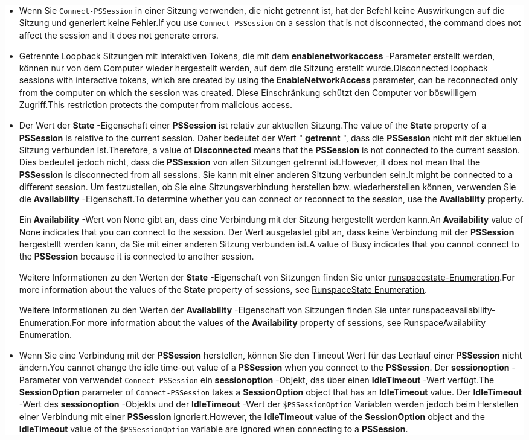 - <span data-ttu-id="514e6-296">Wenn Sie `Connect-PSSession` in einer Sitzung verwenden, die nicht getrennt ist, hat der Befehl keine Auswirkungen auf die Sitzung und generiert keine Fehler.</span><span class="sxs-lookup"><span data-stu-id="514e6-296">If you use `Connect-PSSession` on a session that is not disconnected, the command does not affect the session and it does not generate errors.</span></span>

- <span data-ttu-id="514e6-297">Getrennte Loopback Sitzungen mit interaktiven Tokens, die mit dem **enablenetworkaccess** -Parameter erstellt werden, können nur von dem Computer wieder hergestellt werden, auf dem die Sitzung erstellt wurde.</span><span class="sxs-lookup"><span data-stu-id="514e6-297">Disconnected loopback sessions with interactive tokens, which are created by using the **EnableNetworkAccess** parameter, can be reconnected only from the computer on which the session was created.</span></span> <span data-ttu-id="514e6-298">Diese Einschränkung schützt den Computer vor böswilligem Zugriff.</span><span class="sxs-lookup"><span data-stu-id="514e6-298">This restriction protects the computer from malicious access.</span></span>

- <span data-ttu-id="514e6-299">Der Wert der **State** -Eigenschaft einer **PSSession** ist relativ zur aktuellen Sitzung.</span><span class="sxs-lookup"><span data-stu-id="514e6-299">The value of the **State** property of a **PSSession** is relative to the current session.</span></span>
  <span data-ttu-id="514e6-300">Daher bedeutet der Wert " **getrennt** ", dass die **PSSession** nicht mit der aktuellen Sitzung verbunden ist.</span><span class="sxs-lookup"><span data-stu-id="514e6-300">Therefore, a value of **Disconnected** means that the **PSSession** is not connected to the current session.</span></span> <span data-ttu-id="514e6-301">Dies bedeutet jedoch nicht, dass die **PSSession** von allen Sitzungen getrennt ist.</span><span class="sxs-lookup"><span data-stu-id="514e6-301">However, it does not mean that the **PSSession** is disconnected from all sessions.</span></span> <span data-ttu-id="514e6-302">Sie kann mit einer anderen Sitzung verbunden sein.</span><span class="sxs-lookup"><span data-stu-id="514e6-302">It might be connected to a different session.</span></span> <span data-ttu-id="514e6-303">Um festzustellen, ob Sie eine Sitzungsverbindung herstellen bzw. wiederherstellen können, verwenden Sie die **Availability** -Eigenschaft.</span><span class="sxs-lookup"><span data-stu-id="514e6-303">To determine whether you can connect or reconnect to the session, use the **Availability** property.</span></span>

  <span data-ttu-id="514e6-304">Ein **Availability** -Wert von None gibt an, dass eine Verbindung mit der Sitzung hergestellt werden kann.</span><span class="sxs-lookup"><span data-stu-id="514e6-304">An **Availability** value of None indicates that you can connect to the session.</span></span> <span data-ttu-id="514e6-305">Der Wert ausgelastet gibt an, dass keine Verbindung mit der **PSSession** hergestellt werden kann, da Sie mit einer anderen Sitzung verbunden ist.</span><span class="sxs-lookup"><span data-stu-id="514e6-305">A value of Busy indicates that you cannot connect to the **PSSession** because it is connected to another session.</span></span>

  <span data-ttu-id="514e6-306">Weitere Informationen zu den Werten der **State** -Eigenschaft von Sitzungen finden Sie unter [runspacestate-Enumeration](/dotnet/api/system.management.automation.runspaces.runspacestate).</span><span class="sxs-lookup"><span data-stu-id="514e6-306">For more information about the values of the **State** property of sessions, see [RunspaceState Enumeration](/dotnet/api/system.management.automation.runspaces.runspacestate).</span></span>

  <span data-ttu-id="514e6-307">Weitere Informationen zu den Werten der **Availability** -Eigenschaft von Sitzungen finden Sie unter [runspaceavailability-Enumeration](/dotnet/api/system.management.automation.runspaces.runspaceavailability).</span><span class="sxs-lookup"><span data-stu-id="514e6-307">For more information about the values of the **Availability** property of sessions, see [RunspaceAvailability Enumeration](/dotnet/api/system.management.automation.runspaces.runspaceavailability).</span></span>

- <span data-ttu-id="514e6-308">Wenn Sie eine Verbindung mit der **PSSession** herstellen, können Sie den Timeout Wert für das Leerlauf einer **PSSession** nicht ändern.</span><span class="sxs-lookup"><span data-stu-id="514e6-308">You cannot change the idle time-out value of a **PSSession** when you connect to the **PSSession**.</span></span> <span data-ttu-id="514e6-309">Der **sessionoption** -Parameter von verwendet `Connect-PSSession` ein **sessionoption** -Objekt, das über einen **IdleTimeout** -Wert verfügt.</span><span class="sxs-lookup"><span data-stu-id="514e6-309">The **SessionOption** parameter of `Connect-PSSession` takes a **SessionOption** object that has an **IdleTimeout** value.</span></span> <span data-ttu-id="514e6-310">Der **IdleTimeout** -Wert des **sessionoption** -Objekts und der **IdleTimeout** -Wert der `$PSSessionOption` Variablen werden jedoch beim Herstellen einer Verbindung mit einer **PSSession** ignoriert.</span><span class="sxs-lookup"><span data-stu-id="514e6-310">However, the **IdleTimeout** value of the **SessionOption** object and the **IdleTimeout** value of the `$PSSessionOption` variable are ignored when connecting to a **PSSession**.</span></span>
